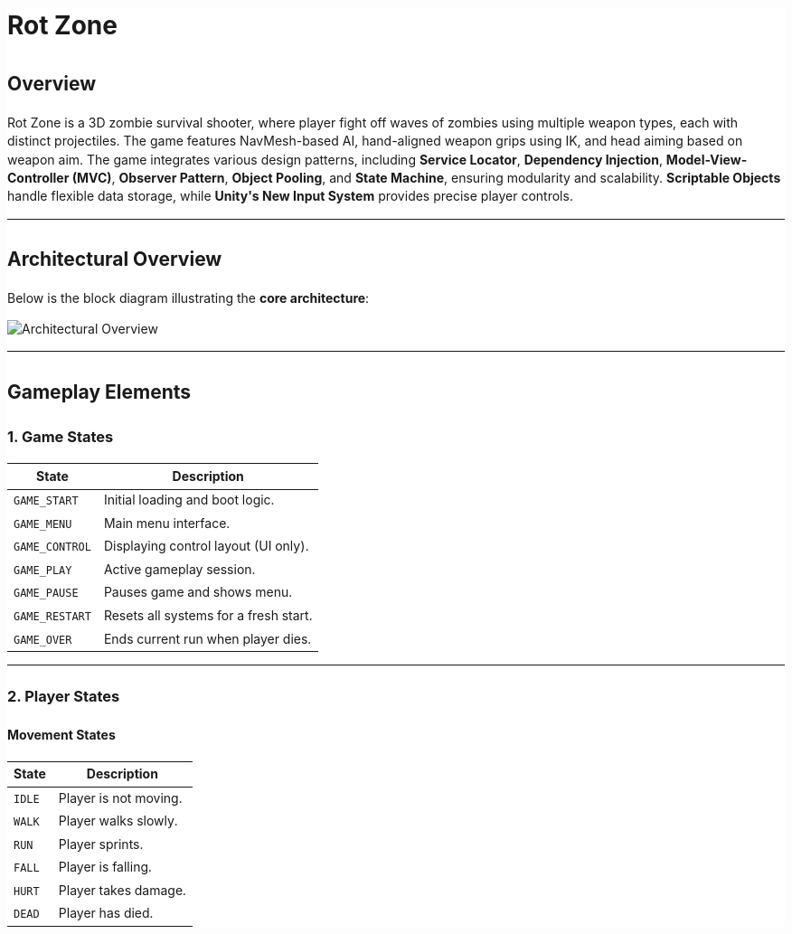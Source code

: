 # Rot Zone

## Overview

Rot Zone is a 3D zombie survival shooter, where player fight off waves of zombies using multiple weapon types, each with distinct projectiles. The game features NavMesh-based AI, hand-aligned weapon grips using IK, and head aiming based on weapon aim. The game integrates various design patterns, including **Service Locator**, **Dependency Injection**, **Model-View-Controller (MVC)**, **Observer Pattern**, **Object Pooling**, and **State Machine**, ensuring modularity and scalability. **Scriptable Objects** handle flexible data storage, while **Unity's New Input System** provides precise player controls.

---

## Architectural Overview

Below is the block diagram illustrating the **core architecture**:

![Architectural Overview](docs/block_diagram.png)

---

## Gameplay Elements

### **1. Game States**
| **State**        | **Description**                          |
|------------------|------------------------------------------|
| `GAME_START`     | Initial loading and boot logic.          |
| `GAME_MENU`      | Main menu interface.                     |
| `GAME_CONTROL`   | Displaying control layout (UI only).     |
| `GAME_PLAY`      | Active gameplay session.                 |
| `GAME_PAUSE`     | Pauses game and shows menu.              |
| `GAME_RESTART`   | Resets all systems for a fresh start.    |
| `GAME_OVER`      | Ends current run when player dies.       |

---

### **2. Player States**

#### **Movement States**
| **State** | **Description**              |
|-----------|------------------------------|
| `IDLE`    | Player is not moving.        |
| `WALK`    | Player walks slowly.         |
| `RUN`     | Player sprints.              |
| `FALL`    | Player is falling.           |
| `HURT`    | Player takes damage.         |
| `DEAD`    | Player has died.             |
